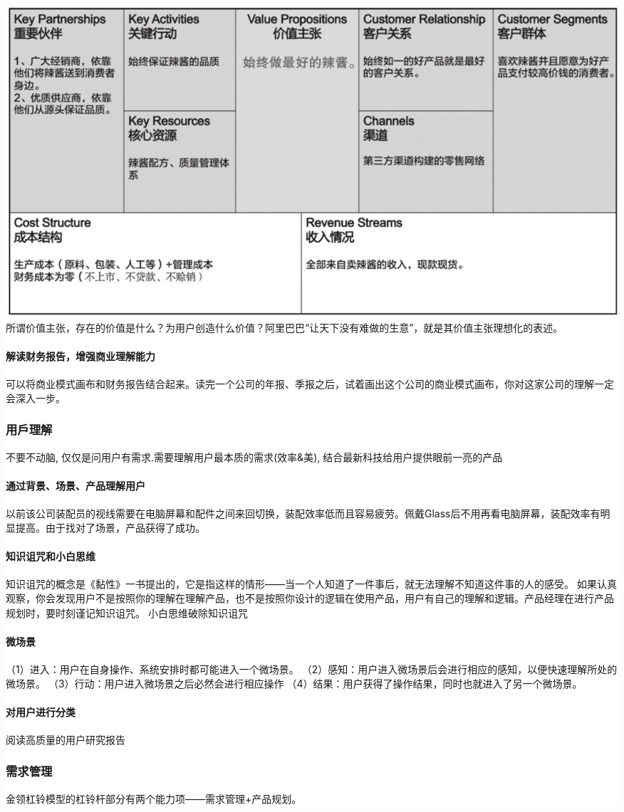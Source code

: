 ![](/pictures/老干妈.jpg)
所谓价值主张，存在的价值是什么？为用户创造什么价值？阿里巴巴“让天下没有难做的生意”，就是其价值主张理想化的表述。

#### 解读财务报告，增强商业理解能力
可以将商业模式画布和财务报告结合起来。读完一个公司的年报、季报之后，试着画出这个公司的商业模式画布，你对这家公司的理解一定会深入一步。

### 用戶理解
不要不动脑, 仅仅是问用户有需求.需要理解用户最本质的需求(效率&美),  结合最新科技给用户提供眼前一亮的产品

#### 通过背景、场景、产品理解用户
以前该公司装配员的视线需要在电脑屏幕和配件之间来回切换，装配效率低而且容易疲劳。佩戴Glass后不用再看电脑屏幕，装配效率有明显提高。由于找对了场景，产品获得了成功。

#### 知识诅咒和小白思维
知识诅咒的概念是《黏性》一书提出的，它是指这样的情形——当一个人知道了一件事后，就无法理解不知道这件事的人的感受。
如果认真观察，你会发现用户不是按照你的理解在理解产品，也不是按照你设计的逻辑在使用产品，用户有自己的理解和逻辑。产品经理在进行产品规划时，要时刻谨记知识诅咒。
小白思维破除知识诅咒

#### 微场景
（1）进入：用户在自身操作、系统安排时都可能进入一个微场景。
（2）感知：用户进入微场景后会进行相应的感知，以便快速理解所处的微场景。
（3）行动：用户进入微场景之后必然会进行相应操作
（4）结果：用户获得了操作结果，同时也就进入了另一个微场景。

#### 对用户进行分类
阅读高质量的用户研究报告

### 需求管理
金领杠铃模型的杠铃杆部分有两个能力项——需求管理+产品规划。
